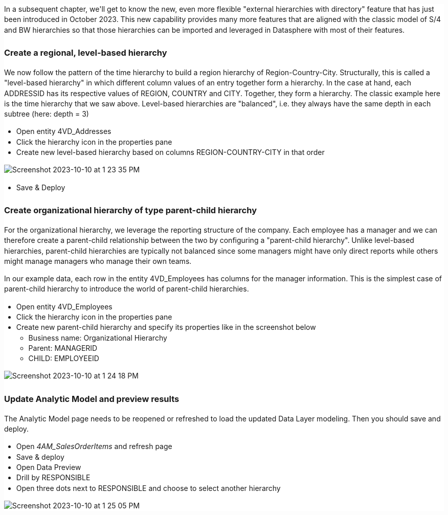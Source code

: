 In a subsequent chapter, we'll get to know the new, even more flexible "external hierarchies with directory" feature that has just been introduced in October 2023. This new capability provides many more features that are aligned with the classic model of S/4 and BW hierarchies so that those hierarchies can be imported and leveraged in Datasphere with most of their features.

### Create a regional, level-based hierarchy

We now follow the pattern of the time hierarchy to build a region hierarchy of Region-Country-City. Structurally, this is called a "level-based hierarchy" in which different column values of an entry together form a hierarchy. In the case at hand, each ADDRESSID has its respective values of REGION, COUNTRY and CITY. Together, they form a hierarchy. The classic example here is the time hierarchy that we saw above. Level-based hierarchies are "balanced", i.e. they always have the same depth in each subtree (here: depth = 3)

-   Open entity 4VD_Addresses
-   Click the hierarchy icon in the properties pane
-   Create new level-based hierarchy based on columns REGION-COUNTRY-CITY in that order  
<img width="1116" alt="Screenshot 2023-10-10 at 1 23 35 PM" src="https://github.com/SAP-samples/teched2023-DA271/assets/144805208/0e3b0a8d-4961-448e-b2af-d54685613ca2">

-   Save & Deploy

### Create organizational hierarchy of type parent-child hierarchy

For the organizational hierarchy, we leverage the reporting structure of the company. Each employee has a manager and we can therefore create a parent-child relationship between the two by configuring a "parent-child hierarchy". Unlike level-based hierarchies, parent-child hierarchies are typically not balanced since some managers might have only direct reports while others might manage managers who manage their own teams.

In our example data, each row in the entity 4VD_Employees has columns for the manager information. This is the simplest case of parent-child hierarchy to introduce the world of parent-child hierarchies.

-   Open entity 4VD_Employees
-   Click the hierarchy icon in the properties pane
-   Create new parent-child hierarchy and specify its properties like in the screenshot below
    -   Business name: Organizational Hierarchy
    -   Parent: MANAGERID
    -   CHILD: EMPLOYEEID
<img width="1131" alt="Screenshot 2023-10-10 at 1 24 18 PM" src="https://github.com/SAP-samples/teched2023-DA271/assets/144805208/d819447a-97e0-4430-ae2a-622dd92a47e1">

### Update Analytic Model and preview results

The Analytic Model page needs to be reopened or refreshed to load the updated Data Layer modeling. Then you should save and deploy.

-   Open *4AM_SalesOrderItems* and refresh page
-   Save & deploy
-   Open Data Preview
-   Drill by RESPONSIBLE
-   Open three dots next to RESPONSIBLE and choose to select another hierarchy   
<img width="567" alt="Screenshot 2023-10-10 at 1 25 05 PM" src="https://github.com/SAP-samples/teched2023-DA271/assets/144805208/f539f2d0-866f-4895-805e-9aa0f3b02a5d">
